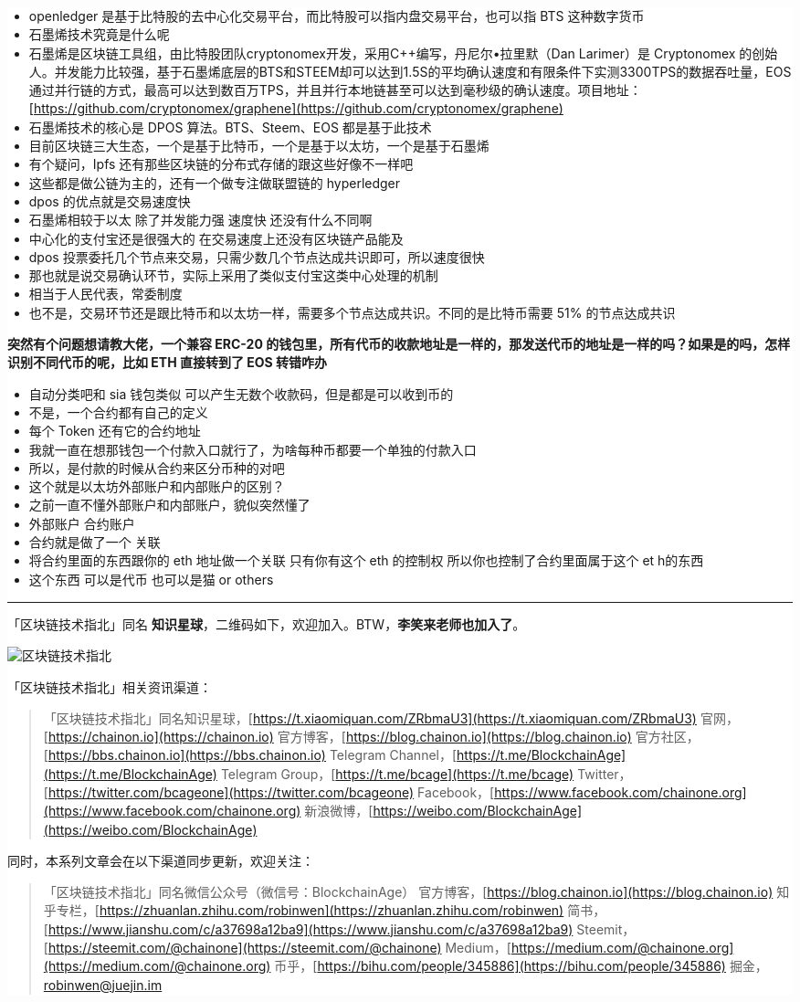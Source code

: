 * openledger 是基于比特股的去中心化交易平台，而比特股可以指内盘交易平台，也可以指 BTS 这种数字货币
* 石墨烯技术究竟是什么呢
* 石墨烯是区块链工具组，由比特股团队cryptonomex开发，采用C++编写，丹尼尔•拉里默（Dan Larimer）是 Cryptonomex 的创始人。并发能力比较强，基于石墨烯底层的BTS和STEEM却可以达到1.5S的平均确认速度和有限条件下实测3300TPS的数据吞吐量，EOS通过并行链的方式，最高可以达到数百万TPS，并且并行本地链甚至可以达到毫秒级的确认速度。项目地址：[https://github.com/cryptonomex/graphene](https://github.com/cryptonomex/graphene)
* 石墨烯技术的核心是 DPOS 算法。BTS、Steem、EOS 都是基于此技术
* 目前区块链三大生态，一个是基于比特币，一个是基于以太坊，一个是基于石墨烯
* 有个疑问，Ipfs 还有那些区块链的分布式存储的跟这些好像不一样吧
* 这些都是做公链为主的，还有一个做专注做联盟链的 hyperledger
* dpos 的优点就是交易速度快
* 石墨烯相较于以太 除了并发能力强 速度快 还没有什么不同啊
* 中心化的支付宝还是很强大的 在交易速度上还没有区块链产品能及
* dpos 投票委托几个节点来交易，只需少数几个节点达成共识即可，所以速度很快
* 那也就是说交易确认环节，实际上采用了类似支付宝这类中心处理的机制
* 相当于人民代表，常委制度
* 也不是，交易环节还是跟比特币和以太坊一样，需要多个节点达成共识。不同的是比特币需要 51% 的节点达成共识

**突然有个问题想请教大佬，一个兼容 ERC-20 的钱包里，所有代币的收款地址是一样的，那发送代币的地址是一样的吗？如果是的吗，怎样识别不同代币的呢，比如 ETH 直接转到了 EOS 转错咋办**

* 自动分类吧和 sia 钱包类似 可以产生无数个收款码，但是都是可以收到币的
* 不是，一个合约都有自己的定义
* 每个 Token 还有它的合约地址
* 我就一直在想那钱包一个付款入口就行了，为啥每种币都要一个单独的付款入口
* 所以，是付款的时候从合约来区分币种的对吧
* 这个就是以太坊外部账户和内部账户的区别？
* 之前一直不懂外部账户和内部账户，貌似突然懂了
* 外部账户 合约账户
* 合约就是做了一个 关联
* 将合约里面的东西跟你的 eth 地址做一个关联 只有你有这个 eth 的控制权  所以你也控制了合约里面属于这个 et h的东西
* 这个东西 可以是代币 也可以是猫 or others

***

「区块链技术指北」同名 **知识星球**，二维码如下，欢迎加入。BTW，**李笑来老师也加入了**。

![区块链技术指北](https://i.imgur.com/RBmpxTL.png)

「区块链技术指北」相关资讯渠道：

> 「区块链技术指北」同名知识星球，[https://t.xiaomiquan.com/ZRbmaU3](https://t.xiaomiquan.com/ZRbmaU3)
> 官网，[https://chainon.io](https://chainon.io)
> 官方博客，[https://blog.chainon.io](https://blog.chainon.io)
> 官方社区，[https://bbs.chainon.io](https://bbs.chainon.io)
> Telegram Channel，[https://t.me/BlockchainAge](https://t.me/BlockchainAge)
> Telegram Group，[https://t.me/bcage](https://t.me/bcage)
> Twitter，[https://twitter.com/bcageone](https://twitter.com/bcageone)
> Facebook，[https://www.facebook.com/chainone.org](https://www.facebook.com/chainone.org)
> 新浪微博，[https://weibo.com/BlockchainAge](https://weibo.com/BlockchainAge)

同时，本系列文章会在以下渠道同步更新，欢迎关注：

> 「区块链技术指北」同名微信公众号（微信号：BlockchainAge）
> 官方博客，[https://blog.chainon.io](https://blog.chainon.io)
> 知乎专栏，[https://zhuanlan.zhihu.com/robinwen](https://zhuanlan.zhihu.com/robinwen)
> 简书，[https://www.jianshu.com/c/a37698a12ba9](https://www.jianshu.com/c/a37698a12ba9)
> Steemit，[https://steemit.com/@chainone](https://steemit.com/@chainone)
> Medium，[https://medium.com/@chainone.org](https://medium.com/@chainone.org)
> 币乎，[https://bihu.com/people/345886](https://bihu.com/people/345886)
> 掘金，[robinwen@juejin.im](https://juejin.im/user/5673ccae60b2260ee435f89a/posts)
